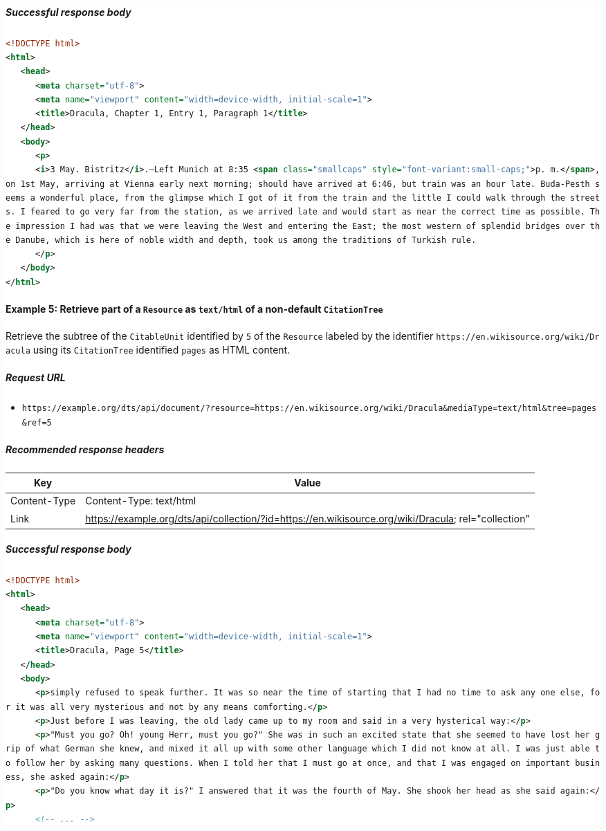 ##### Successful response body

```xml
<!DOCTYPE html>
<html>
   <head>
      <meta charset="utf-8">
      <meta name="viewport" content="width=device-width, initial-scale=1">
      <title>Dracula, Chapter 1, Entry 1, Paragraph 1</title>
   </head>
   <body>
      <p>
      <i>3 May. Bistritz</i>.—Left Munich at 8:35 <span class="smallcaps" style="font-variant:small-caps;">p. m.</span>, on 1st May, arriving at Vienna early next morning; should have arrived at 6:46, but train was an hour late. Buda-Pesth seems a wonderful place, from the glimpse which I got of it from the train and the little I could walk through the streets. I feared to go very far from the station, as we arrived late and would start as near the correct time as possible. The impression I had was that we were leaving the West and entering the East; the most western of splendid bridges over the Danube, which is here of noble width and depth, took us among the traditions of Turkish rule.
      </p>
   </body>
</html>
```


#### Example 5: Retrieve part of a `Resource` as `text/html` of a non-default `CitationTree`

Retrieve the subtree of the `CitableUnit` identified by `5` of the `Resource` labeled by the identifier `https://en.wikisource.org/wiki/Dracula` using its `CitationTree` identified `pages` as HTML content. 

##### Request URL

- `https://example.org/dts/api/document/?resource=https://en.wikisource.org/wiki/Dracula&mediaType=text/html&tree=pages&ref=5`

##### Recommended response headers

| Key | Value |
| --- | ----- |
| Content-Type | Content-Type: text/html |
| Link | <https://example.org/dts/api/collection/?id=https://en.wikisource.org/wiki/Dracula>; rel="collection" |

##### Successful response body

```xml
<!DOCTYPE html>
<html>
   <head>
      <meta charset="utf-8">
      <meta name="viewport" content="width=device-width, initial-scale=1">
      <title>Dracula, Page 5</title>
   </head>
   <body>
      <p>simply refused to speak further. It was so near the time of starting that I had no time to ask any one else, for it was all very mysterious and not by any means comforting.</p>
      <p>Just before I was leaving, the old lady came up to my room and said in a very hysterical way:</p>
      <p>"Must you go? Oh! young Herr, must you go?" She was in such an excited state that she seemed to have lost her grip of what German she knew, and mixed it all up with some other language which I did not know at all. I was just able to follow her by asking many questions. When I told her that I must go at once, and that I was engaged on important business, she asked again:</p>
      <p>"Do you know what day it is?" I answered that it was the fourth of May. She shook her head as she said again:</p>
      <!-- ... -->
```